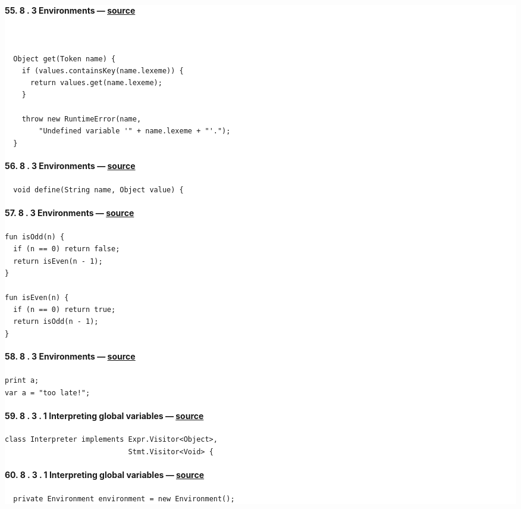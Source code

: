 #### 55. 8 . 3 Environments — [source](https://craftinginterpreters.com/statements-and-state.html)
```


  Object get(Token name) {
    if (values.containsKey(name.lexeme)) {
      return values.get(name.lexeme);
    }

    throw new RuntimeError(name,
        "Undefined variable '" + name.lexeme + "'.");
  }

```

#### 56. 8 . 3 Environments — [source](https://craftinginterpreters.com/statements-and-state.html)
```
  void define(String name, Object value) {
```

#### 57. 8 . 3 Environments — [source](https://craftinginterpreters.com/statements-and-state.html)
```
fun isOdd(n) {
  if (n == 0) return false;
  return isEven(n - 1);
}

fun isEven(n) {
  if (n == 0) return true;
  return isOdd(n - 1);
}
```

#### 58. 8 . 3 Environments — [source](https://craftinginterpreters.com/statements-and-state.html)
```
print a;
var a = "too late!";
```

#### 59. 8 . 3 . 1 Interpreting global variables — [source](https://craftinginterpreters.com/statements-and-state.html)
```
class Interpreter implements Expr.Visitor<Object>,
                             Stmt.Visitor<Void> {
```

#### 60. 8 . 3 . 1 Interpreting global variables — [source](https://craftinginterpreters.com/statements-and-state.html)
```
  private Environment environment = new Environment();

```
